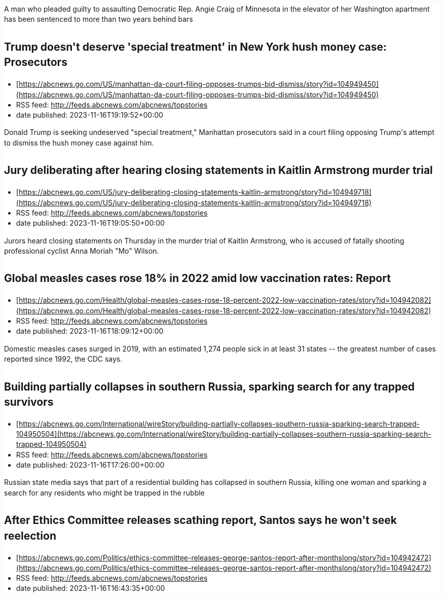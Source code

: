 A man who pleaded guilty to assaulting Democratic Rep. Angie Craig of Minnesota in the elevator of her Washington apartment has been sentenced to more than two years behind bars

## Trump doesn't deserve 'special treatment' in New York hush money case: Prosecutors
 - [https://abcnews.go.com/US/manhattan-da-court-filing-opposes-trumps-bid-dismiss/story?id=104949450](https://abcnews.go.com/US/manhattan-da-court-filing-opposes-trumps-bid-dismiss/story?id=104949450)
 - RSS feed: http://feeds.abcnews.com/abcnews/topstories
 - date published: 2023-11-16T19:19:52+00:00

Donald Trump is seeking undeserved "special treatment," Manhattan prosecutors said in a court filing opposing Trump's attempt to dismiss the hush money case against him.

## Jury deliberating after hearing closing statements in Kaitlin Armstrong murder trial
 - [https://abcnews.go.com/US/jury-deliberating-closing-statements-kaitlin-armstrong/story?id=104949718](https://abcnews.go.com/US/jury-deliberating-closing-statements-kaitlin-armstrong/story?id=104949718)
 - RSS feed: http://feeds.abcnews.com/abcnews/topstories
 - date published: 2023-11-16T19:05:50+00:00

Jurors heard closing statements on Thursday in the murder trial of Kaitlin Armstrong, who is accused of fatally shooting professional cyclist Anna Moriah "Mo" Wilson.

## Global measles cases rose 18% in 2022 amid low vaccination rates: Report
 - [https://abcnews.go.com/Health/global-measles-cases-rose-18-percent-2022-low-vaccination-rates/story?id=104942082](https://abcnews.go.com/Health/global-measles-cases-rose-18-percent-2022-low-vaccination-rates/story?id=104942082)
 - RSS feed: http://feeds.abcnews.com/abcnews/topstories
 - date published: 2023-11-16T18:09:12+00:00

Domestic measles cases surged in 2019, with an estimated 1,274 people sick in at least 31 states -- the greatest number of cases reported since 1992, the CDC says.

## Building partially collapses in southern Russia, sparking search for any trapped survivors
 - [https://abcnews.go.com/International/wireStory/building-partially-collapses-southern-russia-sparking-search-trapped-104950504](https://abcnews.go.com/International/wireStory/building-partially-collapses-southern-russia-sparking-search-trapped-104950504)
 - RSS feed: http://feeds.abcnews.com/abcnews/topstories
 - date published: 2023-11-16T17:26:00+00:00

Russian state media says that part of a residential building has collapsed in southern Russia, killing one woman and sparking a search for any residents who might be trapped in the rubble

## After Ethics Committee releases scathing report, Santos says he won't seek reelection
 - [https://abcnews.go.com/Politics/ethics-committee-releases-george-santos-report-after-monthslong/story?id=104942472](https://abcnews.go.com/Politics/ethics-committee-releases-george-santos-report-after-monthslong/story?id=104942472)
 - RSS feed: http://feeds.abcnews.com/abcnews/topstories
 - date published: 2023-11-16T16:43:35+00:00
